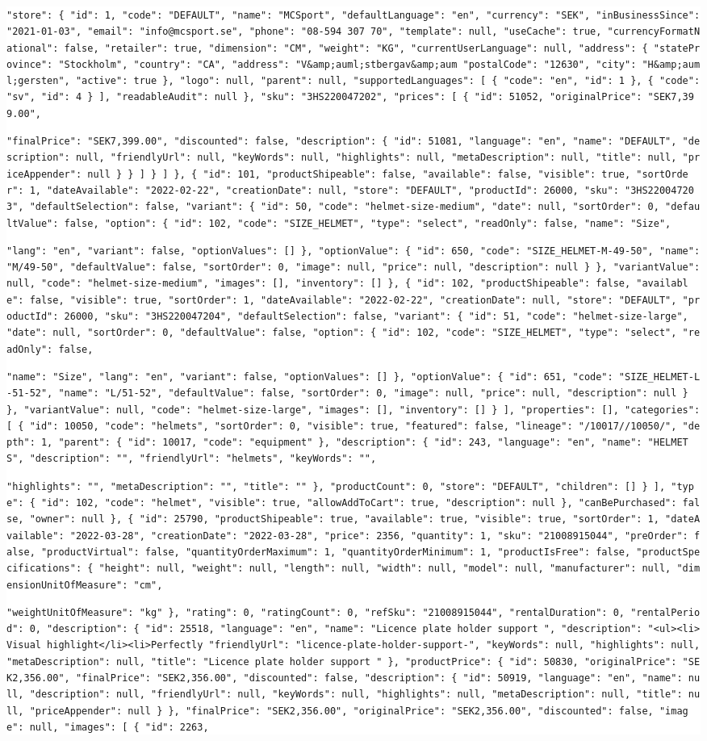 ```
"store": { "id": 1, "code": "DEFAULT", "name": "MCSport", "defaultLanguage": "en", "currency": "SEK", "inBusinessSince": "2021-01-03", "email": "info@mcsport.se", "phone": "08-594 307 70", "template": null, "useCache": true, "currencyFormatNational": false, "retailer": true, "dimension": "CM", "weight": "KG", "currentUserLanguage": null, "address": { "stateProvince": "Stockholm", "country": "CA", "address": "V&amp;auml;stbergav&amp;aum "postalCode": "12630", "city": "H&amp;auml;gersten", "active": true }, "logo": null, "parent": null, "supportedLanguages": [ { "code": "en", "id": 1 }, { "code": "sv", "id": 4 } ], "readableAudit": null }, "sku": "3HS220047202", "prices": [ { "id": 51052, "originalPrice": "SEK7,399.00",
```

```
"finalPrice": "SEK7,399.00", "discounted": false, "description": { "id": 51081, "language": "en", "name": "DEFAULT", "description": null, "friendlyUrl": null, "keyWords": null, "highlights": null, "metaDescription": null, "title": null, "priceAppender": null } } ] } ] }, { "id": 101, "productShipeable": false, "available": false, "visible": true, "sortOrder": 1, "dateAvailable": "2022-02-22", "creationDate": null, "store": "DEFAULT", "productId": 26000, "sku": "3HS220047203", "defaultSelection": false, "variant": { "id": 50, "code": "helmet-size-medium", "date": null, "sortOrder": 0, "defaultValue": false, "option": { "id": 102, "code": "SIZE_HELMET", "type": "select", "readOnly": false, "name": "Size",
```

```
"lang": "en", "variant": false, "optionValues": [] }, "optionValue": { "id": 650, "code": "SIZE_HELMET-M-49-50", "name": "M/49-50", "defaultValue": false, "sortOrder": 0, "image": null, "price": null, "description": null } }, "variantValue": null, "code": "helmet-size-medium", "images": [], "inventory": [] }, { "id": 102, "productShipeable": false, "available": false, "visible": true, "sortOrder": 1, "dateAvailable": "2022-02-22", "creationDate": null, "store": "DEFAULT", "productId": 26000, "sku": "3HS220047204", "defaultSelection": false, "variant": { "id": 51, "code": "helmet-size-large", "date": null, "sortOrder": 0, "defaultValue": false, "option": { "id": 102, "code": "SIZE_HELMET", "type": "select", "readOnly": false,
```

```
"name": "Size", "lang": "en", "variant": false, "optionValues": [] }, "optionValue": { "id": 651, "code": "SIZE_HELMET-L-51-52", "name": "L/51-52", "defaultValue": false, "sortOrder": 0, "image": null, "price": null, "description": null } }, "variantValue": null, "code": "helmet-size-large", "images": [], "inventory": [] } ], "properties": [], "categories": [ { "id": 10050, "code": "helmets", "sortOrder": 0, "visible": true, "featured": false, "lineage": "/10017//10050/", "depth": 1, "parent": { "id": 10017, "code": "equipment" }, "description": { "id": 243, "language": "en", "name": "HELMETS", "description": "", "friendlyUrl": "helmets", "keyWords": "",
```

```
"highlights": "", "metaDescription": "", "title": "" }, "productCount": 0, "store": "DEFAULT", "children": [] } ], "type": { "id": 102, "code": "helmet", "visible": true, "allowAddToCart": true, "description": null }, "canBePurchased": false, "owner": null }, { "id": 25790, "productShipeable": true, "available": true, "visible": true, "sortOrder": 1, "dateAvailable": "2022-03-28", "creationDate": "2022-03-28", "price": 2356, "quantity": 1, "sku": "21008915044", "preOrder": false, "productVirtual": false, "quantityOrderMaximum": 1, "quantityOrderMinimum": 1, "productIsFree": false, "productSpecifications": { "height": null, "weight": null, "length": null, "width": null, "model": null, "manufacturer": null, "dimensionUnitOfMeasure": "cm",
```

```
"weightUnitOfMeasure": "kg" }, "rating": 0, "ratingCount": 0, "refSku": "21008915044", "rentalDuration": 0, "rentalPeriod": 0, "description": { "id": 25518, "language": "en", "name": "Licence plate holder support ", "description": "<ul><li>Visual highlight</li><li>Perfectly "friendlyUrl": "licence-plate-holder-support-", "keyWords": null, "highlights": null, "metaDescription": null, "title": "Licence plate holder support " }, "productPrice": { "id": 50830, "originalPrice": "SEK2,356.00", "finalPrice": "SEK2,356.00", "discounted": false, "description": { "id": 50919, "language": "en", "name": null, "description": null, "friendlyUrl": null, "keyWords": null, "highlights": null, "metaDescription": null, "title": null, "priceAppender": null } }, "finalPrice": "SEK2,356.00", "originalPrice": "SEK2,356.00", "discounted": false, "image": null, "images": [ { "id": 2263,
```
